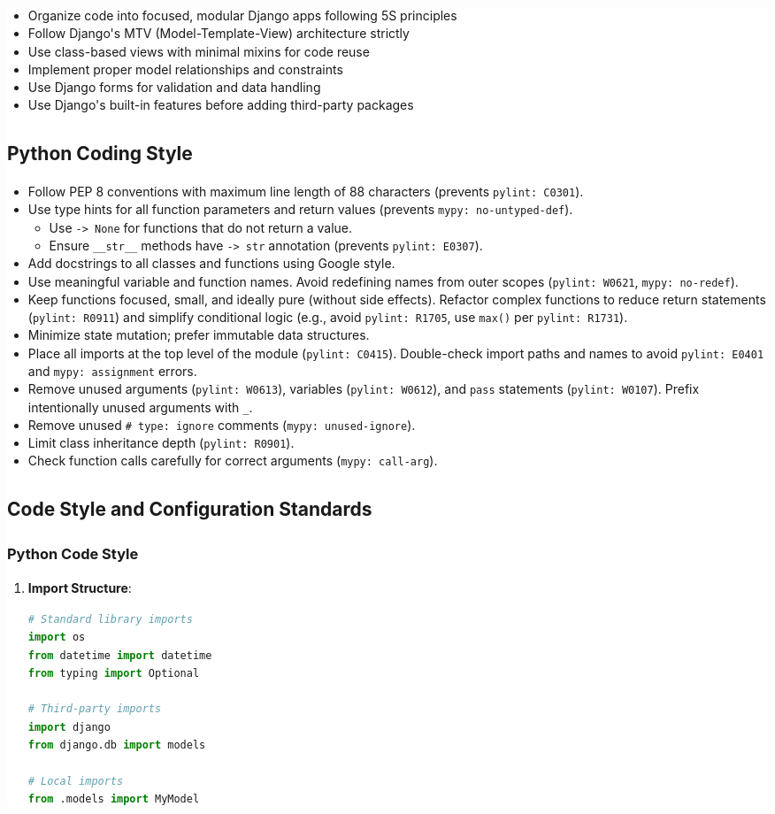 - Organize code into focused, modular Django apps following 5S principles
- Follow Django's MTV (Model-Template-View) architecture strictly
- Use class-based views with minimal mixins for code reuse
- Implement proper model relationships and constraints
- Use Django forms for validation and data handling
- Use Django's built-in features before adding third-party packages

## Python Coding Style

- Follow PEP 8 conventions with maximum line length of 88 characters (prevents
  `pylint: C0301`).
- Use type hints for all function parameters and return values (prevents
  `mypy: no-untyped-def`).
  - Use `-> None` for functions that do not return a value.
  - Ensure `__str__` methods have `-> str` annotation (prevents
    `pylint: E0307`).
- Add docstrings to all classes and functions using Google style.
- Use meaningful variable and function names. Avoid redefining names from outer
  scopes (`pylint: W0621`, `mypy: no-redef`).
- Keep functions focused, small, and ideally pure (without side effects).
  Refactor complex functions to reduce return statements (`pylint: R0911`) and
  simplify conditional logic (e.g., avoid `pylint: R1705`, use `max()` per
  `pylint: R1731`).
- Minimize state mutation; prefer immutable data structures.
- Place all imports at the top level of the module (`pylint: C0415`).
  Double-check import paths and names to avoid `pylint: E0401` and
  `mypy: assignment` errors.
- Remove unused arguments (`pylint: W0613`), variables (`pylint: W0612`), and
  `pass` statements (`pylint: W0107`). Prefix intentionally unused arguments
  with `_`.
- Remove unused `# type: ignore` comments (`mypy: unused-ignore`).
- Limit class inheritance depth (`pylint: R0901`).
- Check function calls carefully for correct arguments (`mypy: call-arg`).

## Code Style and Configuration Standards

### Python Code Style

1. **Import Structure**:

   ```python
   # Standard library imports
   import os
   from datetime import datetime
   from typing import Optional

   # Third-party imports
   import django
   from django.db import models

   # Local imports
   from .models import MyModel
   ```
